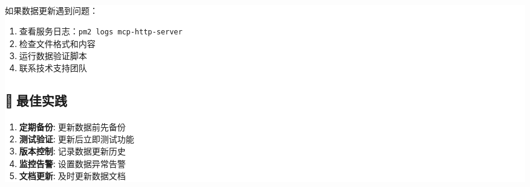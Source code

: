 如果数据更新遇到问题：

1. 查看服务日志：`pm2 logs mcp-http-server`
2. 检查文件格式和内容
3. 运行数据验证脚本
4. 联系技术支持团队

## 🎯 最佳实践

1. **定期备份**: 更新数据前先备份
2. **测试验证**: 更新后立即测试功能
3. **版本控制**: 记录数据更新历史
4. **监控告警**: 设置数据异常告警
5. **文档更新**: 及时更新数据文档
